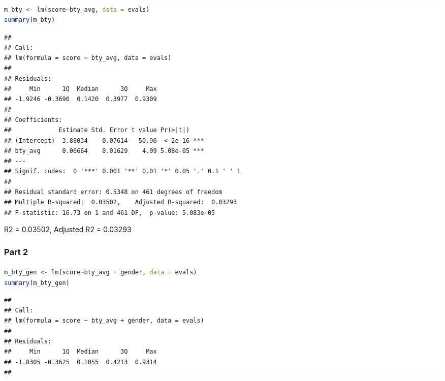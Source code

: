 ``` r
m_bty <- lm(score~bty_avg, data = evals)
summary(m_bty)
```

    ## 
    ## Call:
    ## lm(formula = score ~ bty_avg, data = evals)
    ## 
    ## Residuals:
    ##     Min      1Q  Median      3Q     Max 
    ## -1.9246 -0.3690  0.1420  0.3977  0.9309 
    ## 
    ## Coefficients:
    ##             Estimate Std. Error t value Pr(>|t|)    
    ## (Intercept)  3.88034    0.07614   50.96  < 2e-16 ***
    ## bty_avg      0.06664    0.01629    4.09 5.08e-05 ***
    ## ---
    ## Signif. codes:  0 '***' 0.001 '**' 0.01 '*' 0.05 '.' 0.1 ' ' 1
    ## 
    ## Residual standard error: 0.5348 on 461 degrees of freedom
    ## Multiple R-squared:  0.03502,    Adjusted R-squared:  0.03293 
    ## F-statistic: 16.73 on 1 and 461 DF,  p-value: 5.083e-05

R2 = 0.03502, Adjusted R2 = 0.03293

### Part 2

``` r
m_bty_gen <- lm(score~bty_avg + gender, data = evals)
summary(m_bty_gen)
```

    ## 
    ## Call:
    ## lm(formula = score ~ bty_avg + gender, data = evals)
    ## 
    ## Residuals:
    ##     Min      1Q  Median      3Q     Max 
    ## -1.8305 -0.3625  0.1055  0.4213  0.9314 
    ## 